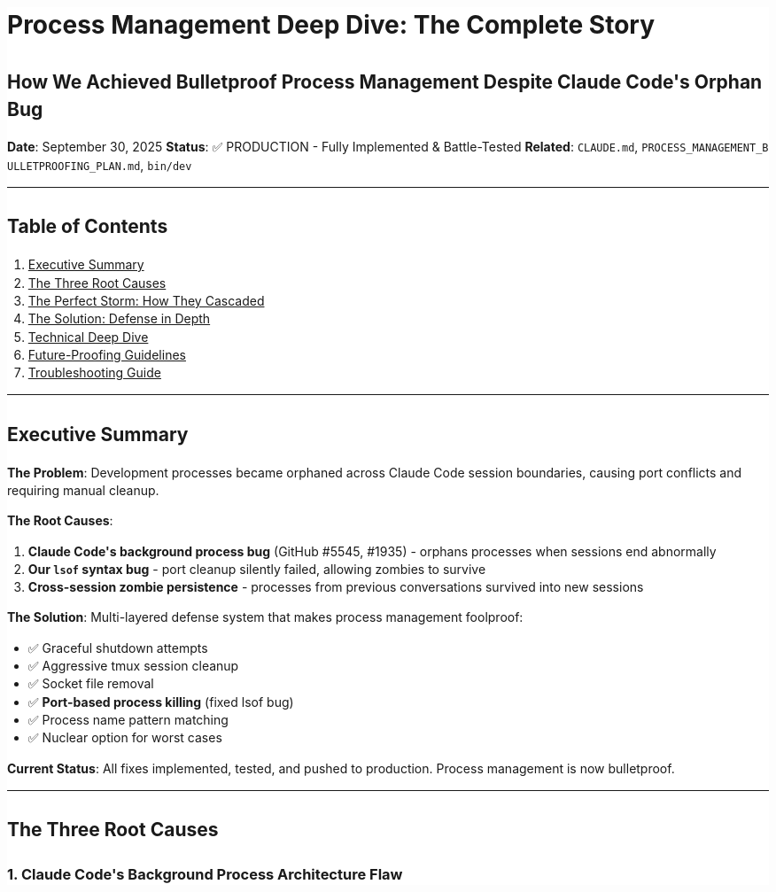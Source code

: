 # Process Management Deep Dive: The Complete Story
## How We Achieved Bulletproof Process Management Despite Claude Code's Orphan Bug

**Date**: September 30, 2025
**Status**: ✅ PRODUCTION - Fully Implemented & Battle-Tested
**Related**: `CLAUDE.md`, `PROCESS_MANAGEMENT_BULLETPROOFING_PLAN.md`, `bin/dev`

---

## Table of Contents

1. [Executive Summary](#executive-summary)
2. [The Three Root Causes](#the-three-root-causes)
3. [The Perfect Storm: How They Cascaded](#the-perfect-storm)
4. [The Solution: Defense in Depth](#the-solution)
5. [Technical Deep Dive](#technical-deep-dive)
6. [Future-Proofing Guidelines](#future-proofing-guidelines)
7. [Troubleshooting Guide](#troubleshooting-guide)

---

## Executive Summary

**The Problem**: Development processes became orphaned across Claude Code session boundaries, causing port conflicts and requiring manual cleanup.

**The Root Causes**:
1. **Claude Code's background process bug** (GitHub #5545, #1935) - orphans processes when sessions end abnormally
2. **Our `lsof` syntax bug** - port cleanup silently failed, allowing zombies to survive
3. **Cross-session zombie persistence** - processes from previous conversations survived into new sessions

**The Solution**: Multi-layered defense system that makes process management foolproof:
- ✅ Graceful shutdown attempts
- ✅ Aggressive tmux session cleanup
- ✅ Socket file removal
- ✅ **Port-based process killing** (fixed lsof bug)
- ✅ Process name pattern matching
- ✅ Nuclear option for worst cases

**Current Status**: All fixes implemented, tested, and pushed to production. Process management is now bulletproof.

---

## The Three Root Causes

### 1. Claude Code's Background Process Architecture Flaw
